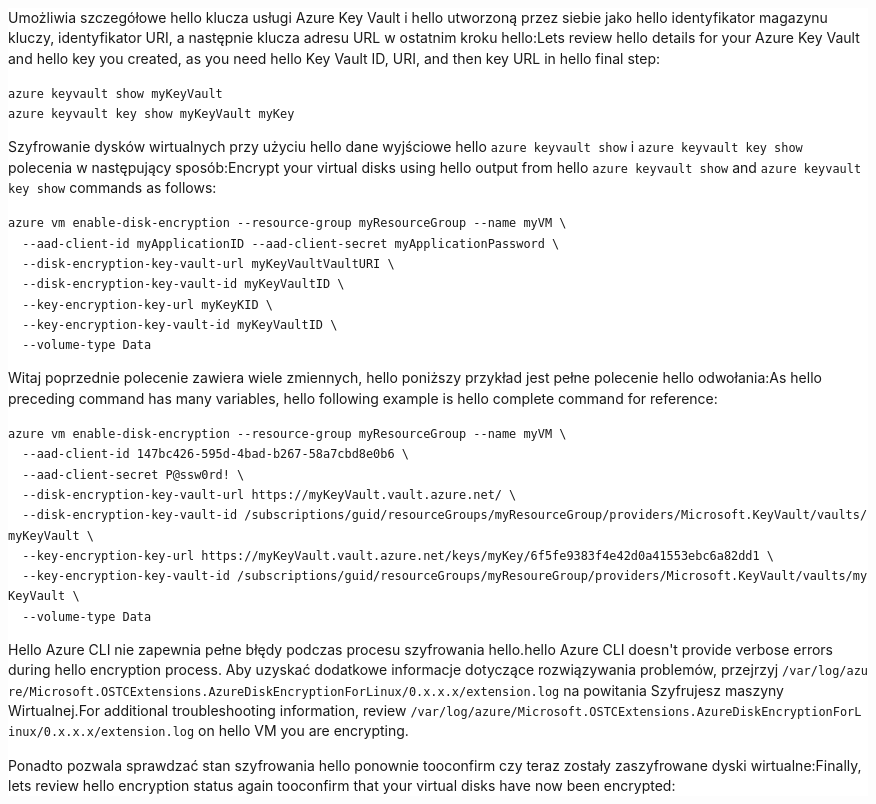 <span data-ttu-id="71f4a-223">Umożliwia szczegółowe hello klucza usługi Azure Key Vault i hello utworzoną przez siebie jako hello identyfikator magazynu kluczy, identyfikator URI, a następnie klucza adresu URL w ostatnim kroku hello:</span><span class="sxs-lookup"><span data-stu-id="71f4a-223">Lets review hello details for your Azure Key Vault and hello key you created, as you need hello Key Vault ID, URI, and then key URL in hello final step:</span></span>

```azurecli
azure keyvault show myKeyVault
azure keyvault key show myKeyVault myKey
```

<span data-ttu-id="71f4a-224">Szyfrowanie dysków wirtualnych przy użyciu hello dane wyjściowe hello `azure keyvault show` i `azure keyvault key show` polecenia w następujący sposób:</span><span class="sxs-lookup"><span data-stu-id="71f4a-224">Encrypt your virtual disks using hello output from hello `azure keyvault show` and `azure keyvault key show` commands as follows:</span></span>

```azurecli
azure vm enable-disk-encryption --resource-group myResourceGroup --name myVM \
  --aad-client-id myApplicationID --aad-client-secret myApplicationPassword \
  --disk-encryption-key-vault-url myKeyVaultVaultURI \
  --disk-encryption-key-vault-id myKeyVaultID \
  --key-encryption-key-url myKeyKID \
  --key-encryption-key-vault-id myKeyVaultID \
  --volume-type Data
```

<span data-ttu-id="71f4a-225">Witaj poprzednie polecenie zawiera wiele zmiennych, hello poniższy przykład jest pełne polecenie hello odwołania:</span><span class="sxs-lookup"><span data-stu-id="71f4a-225">As hello preceding command has many variables, hello following example is hello complete command for reference:</span></span>

```azurecli
azure vm enable-disk-encryption --resource-group myResourceGroup --name myVM \
  --aad-client-id 147bc426-595d-4bad-b267-58a7cbd8e0b6 \
  --aad-client-secret P@ssw0rd! \
  --disk-encryption-key-vault-url https://myKeyVault.vault.azure.net/ \
  --disk-encryption-key-vault-id /subscriptions/guid/resourceGroups/myResourceGroup/providers/Microsoft.KeyVault/vaults/myKeyVault \
  --key-encryption-key-url https://myKeyVault.vault.azure.net/keys/myKey/6f5fe9383f4e42d0a41553ebc6a82dd1 \
  --key-encryption-key-vault-id /subscriptions/guid/resourceGroups/myResoureGroup/providers/Microsoft.KeyVault/vaults/myKeyVault \
  --volume-type Data
```

<span data-ttu-id="71f4a-226">Hello Azure CLI nie zapewnia pełne błędy podczas procesu szyfrowania hello.</span><span class="sxs-lookup"><span data-stu-id="71f4a-226">hello Azure CLI doesn't provide verbose errors during hello encryption process.</span></span> <span data-ttu-id="71f4a-227">Aby uzyskać dodatkowe informacje dotyczące rozwiązywania problemów, przejrzyj `/var/log/azure/Microsoft.OSTCExtensions.AzureDiskEncryptionForLinux/0.x.x.x/extension.log` na powitania Szyfrujesz maszyny Wirtualnej.</span><span class="sxs-lookup"><span data-stu-id="71f4a-227">For additional troubleshooting information, review `/var/log/azure/Microsoft.OSTCExtensions.AzureDiskEncryptionForLinux/0.x.x.x/extension.log` on hello VM you are encrypting.</span></span>

<span data-ttu-id="71f4a-228">Ponadto pozwala sprawdzać stan szyfrowania hello ponownie tooconfirm czy teraz zostały zaszyfrowane dyski wirtualne:</span><span class="sxs-lookup"><span data-stu-id="71f4a-228">Finally, lets review hello encryption status again tooconfirm that your virtual disks have now been encrypted:</span></span>
